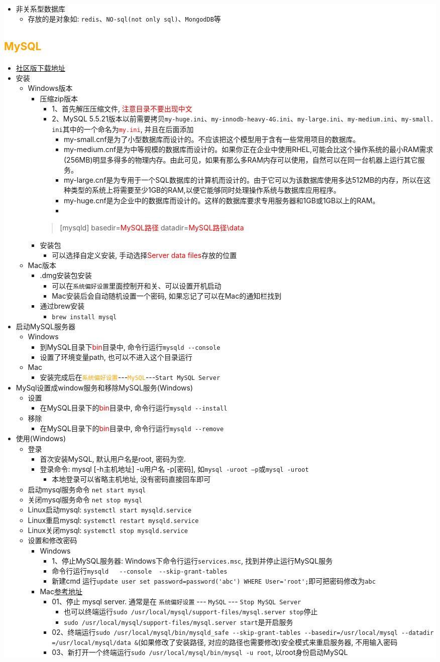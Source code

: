 * 非关系型数据库
    * 存放的是对象如: `redis`、`NO-sql(not only sql)`、`MongodDB`等

## <font color=orange>MySQL</font>
* [社区版下载地址](http://downloads.mysql.com/archives/community/)
* 安装
    * Windows版本
        * 压缩zip版本
            * 1、首先解压压缩文件, <font color=red>注意目录不要出现中文</font>
            * 2、MySQL 5.5.21版本以前需要拷贝`my-huge.ini`、`my-innodb-heavy-4G.ini`、`my-large.ini`、`my-medium.ini`、`my-small.ini`其中的一个命名为<font color=red>`my.ini`</font>, 并且在后面添加
                * my-small.cnf是为了小型数据库而设计的。不应该把这个模型用于含有一些常用项目的数据库。
                * my-medium.cnf是为中等规模的数据库而设计的。如果你正在企业中使用RHEL,可能会比这个操作系统的最小RAM需求(256MB)明显多得多的物理内存。由此可见，如果有那么多RAM内存可以使用，自然可以在同一台机器上运行其它服务。
                * my-large.cnf是为专用于一个SQL数据库的计算机而设计的。由于它可以为该数据库使用多达512MB的内存，所以在这种类型的系统上将需要至少1GB的RAM,以便它能够同时处理操作系统与数据库应用程序。
                * my-huge.cnf是为企业中的数据库而设计的。这样的数据库要求专用服务器和1GB或1GB以上的RAM。
                * 
            >   [mysqld]
            basedir=<font color=red>MySQL路径</font>
            datadir=<font color=red>MySQL路径\\data</font>
        * 安装包
            * 可以选择自定义安装, 手动选择<font color=red>Server data files</font>存放的位置
    * Mac版本
        * .dmg安装包安装
            * 可以在`系统偏好设置`里面控制开和关、可以设置开机启动
            * Mac安装后会自动随机设置一个密码, 如果忘记了可以在Mac的通知栏找到
        * 通过brew安装
            * `brew install mysql`
* 启动MySQL服务器
    * Windows
        * 到MySQL目录下<font color=red>bin</font>目录中, 命令行运行`mysqld --console`
        * 设置了环境变量path, 也可以不进入这个目录运行
    * Mac
        * 安装完成后在<font color=orange>`系统偏好设置`</font>---<font color=orange>`MySQL`</font>---`Start MySQL Server`
* MySql设置成window服务和移除MySQL服务(Windows)
    * 设置
        * 在MySQL目录下的<font color=red>bin</font>目录中, 命令行运行`mysqld --install`
    * 移除
        * 在MySQL目录下的<font color=red>bin</font>目录中, 命令行运行`mysqld --remove`
* 使用(Windows)
    * 登录
        * 首次安装MySQL, 默认用户名是root, 密码为空.
        * 登录命令: mysql [-h主机地址] -u用户名 -p[密码], 如`mysql -uroot –p`或`mysql -uroot`
            * 本地登录可以省略主机地址,  没有密码直接回车即可
    * 启动mysql服务命令 `net start mysql`
    * 关闭mysql服务命令 `net stop mysql`
    * Linux启动mysql: `systemctl start mysqld.service`
    * Linux重启mysql: `systemctl restart mysqld.service`
    * Linux关闭mysql: `systemctl stop mysqld.service`
    * 设置和修改密码
        * Windows
            * 1、停止MySQL服务器: Windows下命令行运行`services.msc`, 找到并停止运行MySQL服务
            * 命令行运行`mysqld   --console  --skip-grant-tables`
            * 新建cmd 运行`update user set password=password('abc') WHERE User='root';`即可把密码修改为`abc`
        * Mac[参考地址](http://www.bubuko.com/infodetail-1907316.html)
            * 01、停止 mysql server.  通常是在 `系统偏好设置` --- `MySQL` --- `Stop MySQL Server`
                * 也可以终端运行`sudo /usr/local/mysql/support-files/mysql.server stop`停止
                * `sudo /usr/local/mysql/support-files/mysql.server start`是开启服务
            * 02、终端运行`sudo /usr/local/mysql/bin/mysqld_safe --skip-grant-tables --basedir=/usr/local/mysql --datadir=/usr/local/mysql/data &`(如果修改了安装路径, 对应的路径也需要修改)安全模式来重启服务器, 不用输入密码
            * 03、新打开一个终端运行`sudo /usr/local/mysql/bin/mysql -u root`, 以root身份启动MySQL